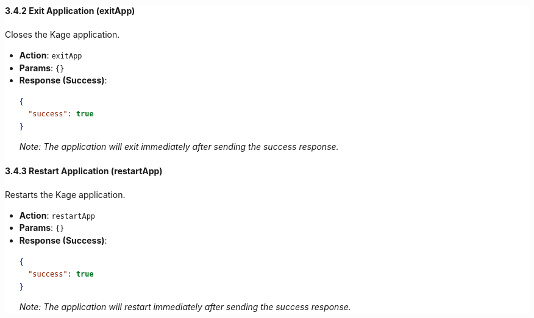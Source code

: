 #### 3.4.2 Exit Application (exitApp)

Closes the Kage application.

- **Action**: `exitApp`
- **Params**: `{}`
- **Response (Success)**:
  ```json
  {
    "success": true
  }
  ```
  *Note: The application will exit immediately after sending the success response.*

#### 3.4.3 Restart Application (restartApp)

Restarts the Kage application.

- **Action**: `restartApp`
- **Params**: `{}`
- **Response (Success)**:
  ```json
  {
    "success": true
  }
  ```
  *Note: The application will restart immediately after sending the success response.*